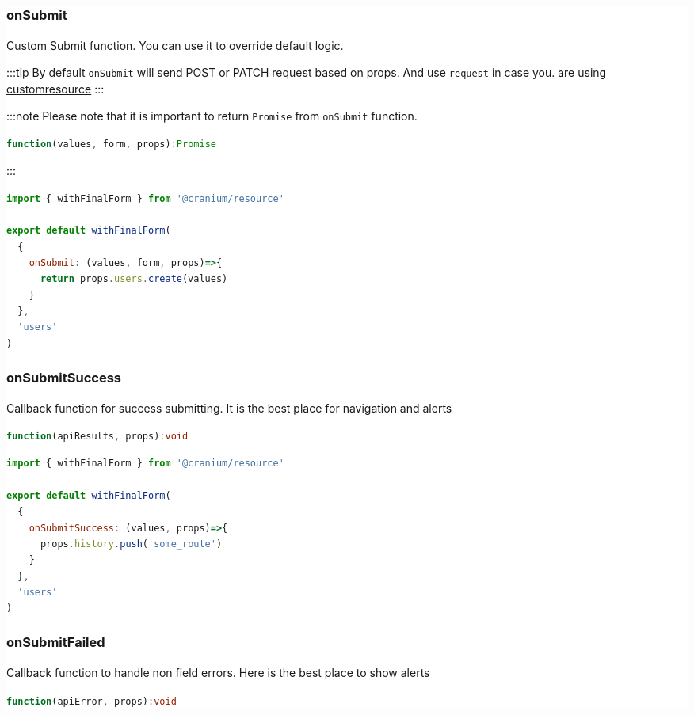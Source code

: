 ### onSubmit
Custom Submit function. You can use it to override default logic.

:::tip
By default `onSubmit` will send POST or PATCH request based on props. And use `request` in case you. are using [customresource](/docs/resources/resource_customresources)
:::

:::note
Please note that it is important to return `Promise` from `onSubmit` function.
```js
function(values, form, props):Promise
```
:::

```js
import { withFinalForm } from '@cranium/resource'

export default withFinalForm(
  {
    onSubmit: (values, form, props)=>{
      return props.users.create(values)
    }
  },
  'users'
)
```


### onSubmitSuccess
Callback function for success submitting. It is the best place for navigation and alerts
```ts
function(apiResults, props):void
```


```js
import { withFinalForm } from '@cranium/resource'

export default withFinalForm(
  {
    onSubmitSuccess: (values, props)=>{
      props.history.push('some_route')
    }
  },
  'users'
)
```


### onSubmitFailed
Callback function to handle non field errors. Here is the best place to show alerts
```ts
function(apiError, props):void
```
